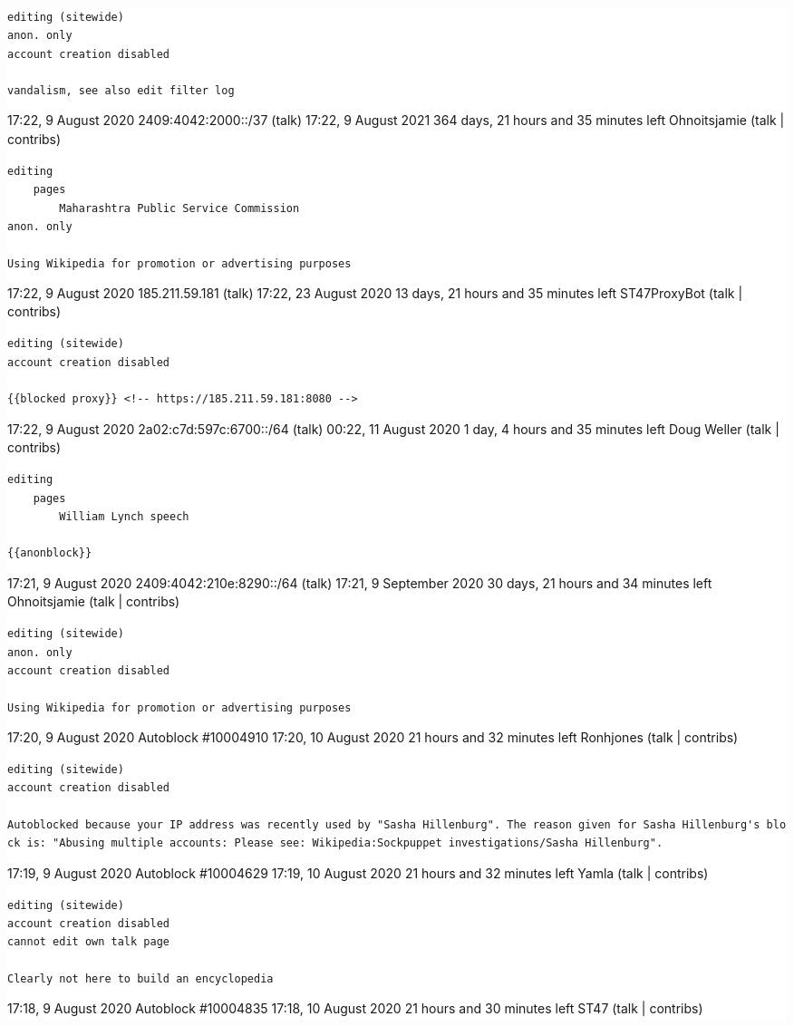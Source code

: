     editing (sitewide)
    anon. only
    account creation disabled

	vandalism, see also edit filter log
17:22, 9 August 2020 	2409:4042:2000::/37 (talk) 	17:22, 9 August 2021
364 days, 21 hours and 35 minutes left 	Ohnoitsjamie (talk | contribs) 	

    editing
        pages
            Maharashtra Public Service Commission
    anon. only

	Using Wikipedia for promotion or advertising purposes
17:22, 9 August 2020 	185.211.59.181 (talk) 	17:22, 23 August 2020
13 days, 21 hours and 35 minutes left 	ST47ProxyBot (talk | contribs) 	

    editing (sitewide)
    account creation disabled

	{{blocked proxy}} <!-- https://185.211.59.181:8080 -->
17:22, 9 August 2020 	2a02:c7d:597c:6700::/64 (talk) 	00:22, 11 August 2020
1 day, 4 hours and 35 minutes left 	Doug Weller (talk | contribs) 	

    editing
        pages
            William Lynch speech

	{{anonblock}}
17:21, 9 August 2020 	2409:4042:210e:8290::/64 (talk) 	17:21, 9 September 2020
30 days, 21 hours and 34 minutes left 	Ohnoitsjamie (talk | contribs) 	

    editing (sitewide)
    anon. only
    account creation disabled

	Using Wikipedia for promotion or advertising purposes
17:20, 9 August 2020 	Autoblock #10004910 	17:20, 10 August 2020
21 hours and 32 minutes left 	Ronhjones (talk | contribs) 	

    editing (sitewide)
    account creation disabled

	Autoblocked because your IP address was recently used by "Sasha Hillenburg". The reason given for Sasha Hillenburg's block is: "Abusing multiple accounts: Please see: Wikipedia:Sockpuppet investigations/Sasha Hillenburg".
17:19, 9 August 2020 	Autoblock #10004629 	17:19, 10 August 2020
21 hours and 32 minutes left 	Yamla (talk | contribs) 	

    editing (sitewide)
    account creation disabled
    cannot edit own talk page

	Clearly not here to build an encyclopedia
17:18, 9 August 2020 	Autoblock #10004835 	17:18, 10 August 2020
21 hours and 30 minutes left 	ST47 (talk | contribs) 	
